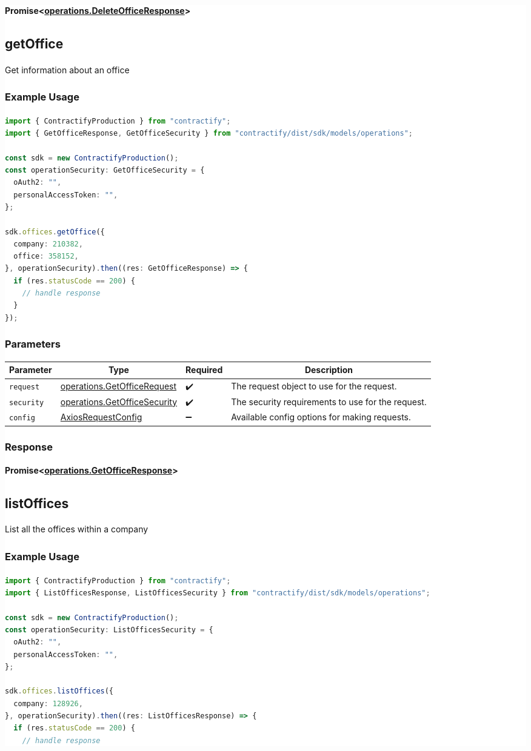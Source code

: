 **Promise<[operations.DeleteOfficeResponse](../../models/operations/deleteofficeresponse.md)>**


## getOffice

Get information about an office

### Example Usage

```typescript
import { ContractifyProduction } from "contractify";
import { GetOfficeResponse, GetOfficeSecurity } from "contractify/dist/sdk/models/operations";

const sdk = new ContractifyProduction();
const operationSecurity: GetOfficeSecurity = {
  oAuth2: "",
  personalAccessToken: "",
};

sdk.offices.getOffice({
  company: 210382,
  office: 358152,
}, operationSecurity).then((res: GetOfficeResponse) => {
  if (res.statusCode == 200) {
    // handle response
  }
});
```

### Parameters

| Parameter                                                                    | Type                                                                         | Required                                                                     | Description                                                                  |
| ---------------------------------------------------------------------------- | ---------------------------------------------------------------------------- | ---------------------------------------------------------------------------- | ---------------------------------------------------------------------------- |
| `request`                                                                    | [operations.GetOfficeRequest](../../models/operations/getofficerequest.md)   | :heavy_check_mark:                                                           | The request object to use for the request.                                   |
| `security`                                                                   | [operations.GetOfficeSecurity](../../models/operations/getofficesecurity.md) | :heavy_check_mark:                                                           | The security requirements to use for the request.                            |
| `config`                                                                     | [AxiosRequestConfig](https://axios-http.com/docs/req_config)                 | :heavy_minus_sign:                                                           | Available config options for making requests.                                |


### Response

**Promise<[operations.GetOfficeResponse](../../models/operations/getofficeresponse.md)>**


## listOffices

List all the offices within a company

### Example Usage

```typescript
import { ContractifyProduction } from "contractify";
import { ListOfficesResponse, ListOfficesSecurity } from "contractify/dist/sdk/models/operations";

const sdk = new ContractifyProduction();
const operationSecurity: ListOfficesSecurity = {
  oAuth2: "",
  personalAccessToken: "",
};

sdk.offices.listOffices({
  company: 128926,
}, operationSecurity).then((res: ListOfficesResponse) => {
  if (res.statusCode == 200) {
    // handle response
```